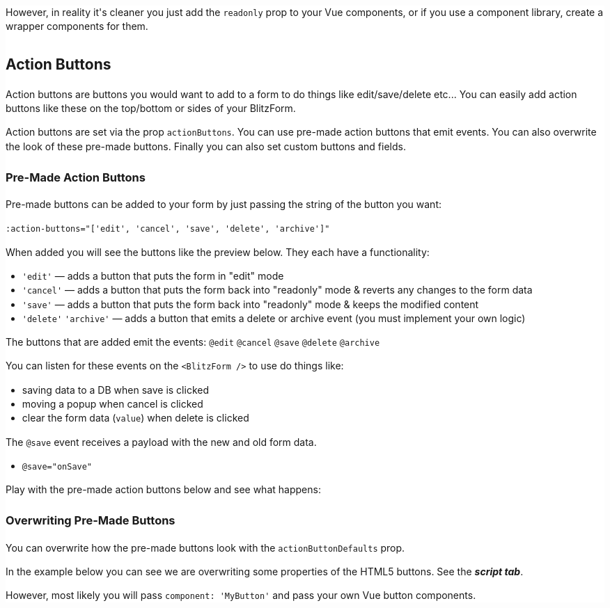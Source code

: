 However, in reality it's cleaner you just add the `readonly` prop to your Vue components, or if you use a component library, create a wrapper components for them.

<CodeBlockComponent :importFn="() => import('./Modes - Disable Fields on Readonly Mode.vue')" :importFnRaw="() => import('./Modes - Disable Fields on Readonly Mode.vue?raw')" />

## Action Buttons

Action buttons are buttons you would want to add to a form to do things like edit/save/delete etc... You can easily add action buttons like these on the top/bottom or sides of your BlitzForm.

Action buttons are set via the prop `actionButtons`. You can use pre-made action buttons that emit events. You can also overwrite the look of these pre-made buttons. Finally you can also set custom buttons and fields.

### Pre-Made Action Buttons

Pre-made buttons can be added to your form by just passing the string of the button you want:

`:action-buttons="['edit', 'cancel', 'save', 'delete', 'archive']"`

When added you will see the buttons like the preview below. They each have a functionality:

- `'edit'` — adds a button that puts the form in "edit" mode
- `'cancel'` — adds a button that puts the form back into "readonly" mode & reverts any changes to the form data
- `'save'` — adds a button that puts the form back into "readonly" mode & keeps the modified content
- `'delete'` `'archive'` — adds a button that emits a delete or archive event (you must implement your own logic)

The buttons that are added emit the events: `@edit` `@cancel` `@save` `@delete` `@archive`

You can listen for these events on the `<BlitzForm />` to use do things like:

- saving data to a DB when save is clicked
- moving a popup when cancel is clicked
- clear the form data (`value`) when delete is clicked

The `@save` event receives a payload with the new and old form data.

- `@save="onSave"`

Play with the pre-made action buttons below and see what happens:

<CodeBlockComponent :importFn="() => import('./Action Buttons - Pre-Made Action Buttons.vue')" :importFnRaw="() => import('./Action Buttons - Pre-Made Action Buttons.vue?raw')" />

### Overwriting Pre-Made Buttons

You can overwrite how the pre-made buttons look with the `actionButtonDefaults` prop.

In the example below you can see we are overwriting some properties of the HTML5 buttons. See the _**script tab**_.

However, most likely you will pass `component: 'MyButton'` and pass your own Vue button components.

<CodeBlockComponent :importFn="() => import('./Action Buttons - Overwriting Pre-Made Action Buttons.vue')" :importFnRaw="() => import('./Action Buttons - Overwriting Pre-Made Action Buttons.vue?raw')" />
